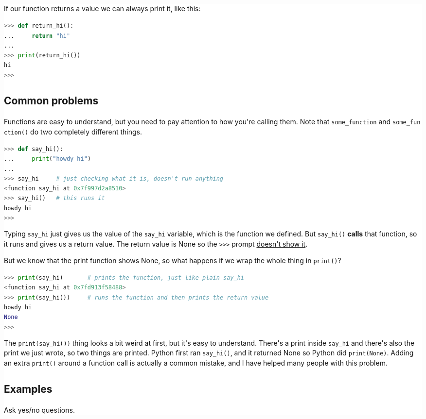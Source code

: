 If our function returns a value we can always print it, like this:

```python
>>> def return_hi():
...     return "hi"
...
>>> print(return_hi())
hi
>>>
```

## Common problems

Functions are easy to understand, but you need to pay attention to how
you're calling them. Note that `some_function` and `some_function()` do
two completely different things.

```python
>>> def say_hi():
...     print("howdy hi")
...
>>> say_hi     # just checking what it is, doesn't run anything
<function say_hi at 0x7f997d2a8510>
>>> say_hi()   # this runs it
howdy hi
>>>
```

Typing `say_hi` just gives us the value of the `say_hi` variable, which
is the function we defined. But `say_hi()` **calls** that function, so
it runs and gives us a return value. The return value is None so the
`>>>` prompt [doesn't show it](variables.md#none).

But we know that the print function shows None, so what happens if we
wrap the whole thing in `print()`?

```python
>>> print(say_hi)       # prints the function, just like plain say_hi
<function say_hi at 0x7fd913f58488>
>>> print(say_hi())     # runs the function and then prints the return value
howdy hi
None
>>>
```

The `print(say_hi())` thing looks a bit weird at first, but it's easy to
understand. There's a print inside `say_hi` and there's also the print
we just wrote, so two things are printed. Python first ran `say_hi()`,
and it returned None so Python did `print(None)`. Adding an extra
`print()` around a function call is actually a common mistake, and I
have helped many people with this problem.

## Examples

Ask yes/no questions.
